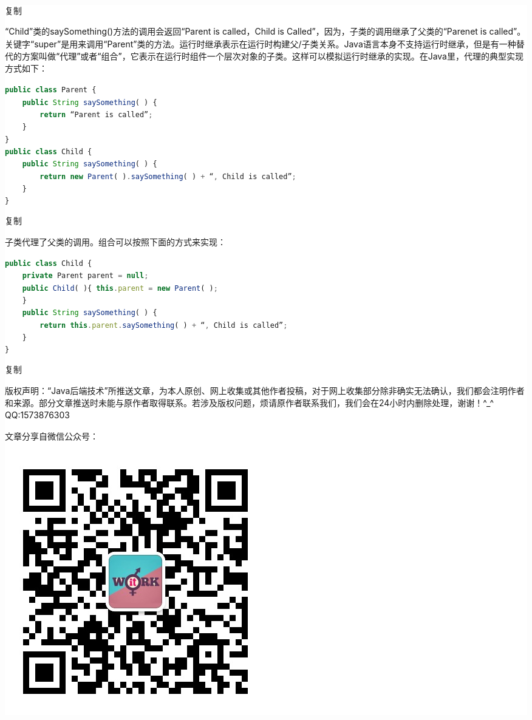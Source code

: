 复制

“Child”类的saySomething()方法的调用会返回“Parent is called，Child is Called”，因为，子类的调用继承了父类的“Parenet is called”。关键字“super”是用来调用“Parent”类的方法。运行时继承表示在运行时构建父/子类关系。Java语言本身不支持运行时继承，但是有一种替代的方案叫做“代理”或者“组合”，它表示在运行时组件一个层次对象的子类。这样可以模拟运行时继承的实现。在Java里，代理的典型实现方式如下：

```javascript
public class Parent {
    public String saySomething( ) { 
        return “Parent is called”;
    }
}
public class Child {
    public String saySomething( ) { 
        return new Parent( ).saySomething( ) + “, Child is called”;
    }
}
```

复制

子类代理了父类的调用。组合可以按照下面的方式来实现：

```javascript
public class Child {
    private Parent parent = null;
    public Child( ){ this.parent = new Parent( );
    }
    public String saySomething( ) { 
        return this.parent.saySomething( ) + “, Child is called”;
    }
}
```

复制

**<End>**

版权声明：“Java后端技术”所推送文章，为本人原创、网上收集或其他作者投稿，对于网上收集部分除非确实无法确认，我们都会注明作者和来源。部分文章推送时未能与原作者取得联系。若涉及版权问题，烦请原作者联系我们，我们会在24小时内删除处理，谢谢！^_^ QQ:1573876303

文章分享自微信公众号：

![](media/code-2.jpg)
